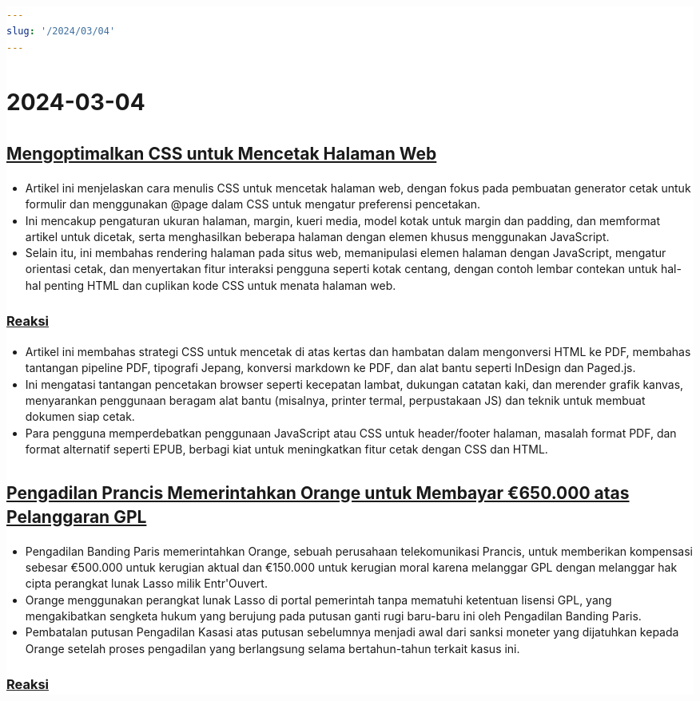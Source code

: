 ```yaml
---
slug: '/2024/03/04'
---
```


# 2024-03-04

## [Mengoptimalkan CSS untuk Mencetak Halaman Web](https://voussoir.net/writing/css_for_printing)

- Artikel ini menjelaskan cara menulis CSS untuk mencetak halaman web, dengan fokus pada pembuatan generator cetak untuk formulir dan menggunakan @page dalam CSS untuk mengatur preferensi pencetakan.
- Ini mencakup pengaturan ukuran halaman, margin, kueri media, model kotak untuk margin dan padding, dan memformat artikel untuk dicetak, serta menghasilkan beberapa halaman dengan elemen khusus menggunakan JavaScript.
- Selain itu, ini membahas rendering halaman pada situs web, memanipulasi elemen halaman dengan JavaScript, mengatur orientasi cetak, dan menyertakan fitur interaksi pengguna seperti kotak centang, dengan contoh lembar contekan untuk hal-hal penting HTML dan cuplikan kode CSS untuk menata halaman web.

### [Reaksi](https://news.ycombinator.com/item?id=39584654)

- Artikel ini membahas strategi CSS untuk mencetak di atas kertas dan hambatan dalam mengonversi HTML ke PDF, membahas tantangan pipeline PDF, tipografi Jepang, konversi markdown ke PDF, dan alat bantu seperti InDesign dan Paged.js.
- Ini mengatasi tantangan pencetakan browser seperti kecepatan lambat, dukungan catatan kaki, dan merender grafik kanvas, menyarankan penggunaan beragam alat bantu (misalnya, printer termal, perpustakaan JS) dan teknik untuk membuat dokumen siap cetak.
- Para pengguna memperdebatkan penggunaan JavaScript atau CSS untuk header/footer halaman, masalah format PDF, dan format alternatif seperti EPUB, berbagi kiat untuk meningkatkan fitur cetak dengan CSS dan HTML.

## [Pengadilan Prancis Memerintahkan Orange untuk Membayar €650.000 atas Pelanggaran GPL](https://heathermeeker.com/2024/02/17/french-court-issues-damages-award-for-violation-of-gpl/)

- Pengadilan Banding Paris memerintahkan Orange, sebuah perusahaan telekomunikasi Prancis, untuk memberikan kompensasi sebesar €500.000 untuk kerugian aktual dan €150.000 untuk kerugian moral karena melanggar GPL dengan melanggar hak cipta perangkat lunak Lasso milik Entr'Ouvert.
- Orange menggunakan perangkat lunak Lasso di portal pemerintah tanpa mematuhi ketentuan lisensi GPL, yang mengakibatkan sengketa hukum yang berujung pada putusan ganti rugi baru-baru ini oleh Pengadilan Banding Paris.
- Pembatalan putusan Pengadilan Kasasi atas putusan sebelumnya menjadi awal dari sanksi moneter yang dijatuhkan kepada Orange setelah proses pengadilan yang berlangsung selama bertahun-tahun terkait kasus ini.

### [Reaksi](https://news.ycombinator.com/item?id=39587344)
